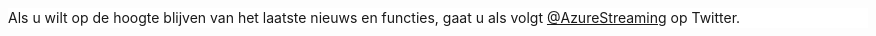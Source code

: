 Als u wilt op de hoogte blijven van het laatste nieuws en functies, gaat u als volgt [@AzureStreaming](https://twitter.com/AzureStreaming) op Twitter.


[fraud-detection]: stream-analytics-real-time-fraud-detection.md
[servicebus-getstarted]: ../service-bus-messaging/service-bus-dotnet-get-started-with-queues.md
[use-rediscache]: ../redis-cache/cache-dotnet-how-to-use-azure-redis-cache.md
[functions-getstarted]: ../azure-functions/functions-create-first-azure-function.md
